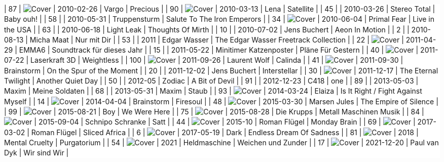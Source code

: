 | 87 | ![Cover](https://i.discogs.com/iwwsFFevoSw3qDDhH8hqIeQywAK-SrxlH-BvfjgVxYc/rs:fit/g:sm/q:40/h:150/w:150/czM6Ly9kaXNjb2dz/LWRhdGFiYXNlLWlt/YWdlcy9SLTIyMTA1/MzAtMTQxNjc2NDM1/Ni04NzY4LmpwZWc.jpeg) | 2010-02-26 | Vargo | Precious |
| 90 | ![Cover](https://i.discogs.com/9Zy0yeBrZO-v95wRziwow6qxr5iPynYo23TaRO_WrxE/rs:fit/g:sm/q:40/h:150/w:150/czM6Ly9kaXNjb2dz/LWRhdGFiYXNlLWlt/YWdlcy9SLTIzMzA5/MDEtMTY3MTgxMjYw/OC03NTAzLmpwZWc.jpeg) | 2010-03-13 | Lena | Satellite |
| 45 |  | 2010-03-26 | Stereo Total | Baby ouh! |
| 58 |  | 2010-05-31 | Truppensturm | Salute To The Iron Emperors |
| 34 | ![Cover](https://lastfm.freetls.fastly.net/i/u/34s/75f7db92b5bb44bbb2a7df1e7359cb21.png) | 2010-06-04 | Primal Fear | Live in the USA |
| 63 |  | 2010-06-18 | Light Leak | Thoughts Of Mirth |
| 10 |  | 2010-07-02 | Jens Buchert | Aeon In Motion |
| 2 |  | 2010-08-13 | Micha Maat | Nur mit Dir |
| 53 |  | 2011 | Edgar Wasser | The Edgar Wasser Freetrack Collection |
| 22 | ![Cover](https://i.discogs.com/wb98I-1IH9PA36etqRlOl8_Yfg8w8XWdH0dKgsUoL0k/rs:fit/g:sm/q:40/h:150/w:150/czM6Ly9kaXNjb2dz/LWRhdGFiYXNlLWlt/YWdlcy9SLTI5MzMx/NDYtMTY1OTcxMzU4/MS00MjM0LmpwZWc.jpeg) | 2011-04-29 | EMMA6 | Soundtrack für dieses Jahr |
| 15 |  | 2011-05-22 | Minitimer Katzenposter | Pläne Für Gestern |
| 40 | ![Cover](https://i.discogs.com/OC7A8b_5WmUxEUzY32hg7b0HUs6Ix1mgQxOAI2GyRS4/rs:fit/g:sm/q:40/h:150/w:150/czM6Ly9kaXNjb2dz/LWRhdGFiYXNlLWlt/YWdlcy9SLTMwMTI1/MjYtMTMxMTY4MjQw/Ni5qcGVn.jpeg) | 2011-07-22 | Laserkraft 3D | Weightless |
| 100 | ![Cover](https://i.discogs.com/VqP3Qz4WHk2v9nuwVrB8fyJHiqEuc3NAy9S_hGjcvzU/rs:fit/g:sm/q:40/h:150/w:150/czM6Ly9kaXNjb2dz/LWRhdGFiYXNlLWlt/YWdlcy9SLTI2MzIy/MS0xNTUxMTAzMjEy/LTczOTAuanBlZw.jpeg) | 2011-09-26 | Laurent Wolf | Calinda |
| 41 | ![Cover](https://i.discogs.com/cXKJ44c9jDo2grKCPVToKp6CZrnw7ue9NOvJ1KxP26U/rs:fit/g:sm/q:40/h:150/w:150/czM6Ly9kaXNjb2dz/LWRhdGFiYXNlLWlt/YWdlcy9SLTM1MTk3/NTAtMTMzMzY3Nzkw/NS5qcGVn.jpeg) | 2011-09-30 | Brainstorm | On the Spur of the Moment |
| 20 |  | 2011-12-02 | Jens Buchert | Interstellar |
| 30 | ![Cover](https://i.discogs.com/ZlnSDepc1azHhGTus_ZXnMDrxMY-k01FnzCfSvx4-XM/rs:fit/g:sm/q:40/h:150/w:150/czM6Ly9kaXNjb2dz/LWRhdGFiYXNlLWlt/YWdlcy9SLTQ1Mzc1/MDAtMTM2NzcxNDgw/MC00NzgzLmpwZWc.jpeg) | 2011-12-17 | The Eternal Twilight | Another Quiet Day |
| 50 |  | 2012-05 | Zodiac | A Bit of Devil |
| 91 |  | 2012-12-23 | C418 | one |
| 89 |  | 2013-05-03 | Maxim | Meine Soldaten |
| 68 |  | 2013-05-31 | Maxim | Staub |
| 93 | ![Cover](https://i.discogs.com/zAdHvFT7fIh7YDrWRcID_n2MWERvlIWWhl3ZUDsBJEw/rs:fit/g:sm/q:40/h:150/w:150/czM6Ly9kaXNjb2dz/LWRhdGFiYXNlLWlt/YWdlcy9SLTU1NzIx/NTYtMTQ5NzE3NDkw/MC01NDIxLmpwZWc.jpeg) | 2014-03-24 | Elaiza | Is It Right / Fight Against Myself |
| 14 | ![Cover](https://lastfm.freetls.fastly.net/i/u/34s/92ffec92b38e4c6ccc9abe544b833416.png) | 2014-04-04 | Brainstorm | Firesoul |
| 48 | ![Cover](https://i.discogs.com/0oHU01JYcF39zgu0U1Z4BWCwJmt8MLfgiUZBiWb2AlI/rs:fit/g:sm/q:40/h:150/w:150/czM6Ly9kaXNjb2dz/LWRhdGFiYXNlLWlt/YWdlcy9SLTY4Mjcz/NjEtMTQyNzgwNjY3/OS00MTU2LmpwZWc.jpeg) | 2015-03-30 | Marsen Jules | The Empire of Silence |
| 99 | ![Cover](https://i.discogs.com/iwFiIvzZz633r1twQ8LJGsHFKTZnY_iBu3G--Ws2nC8/rs:fit/g:sm/q:40/h:150/w:150/czM6Ly9kaXNjb2dz/LWRhdGFiYXNlLWlt/YWdlcy9SLTczNzY1/NDgtMTQ0MDE2NDU5/Mi0zNjIwLmpwZWc.jpeg) | 2015-08-21 | Boy | We Were Here |
| 75 | ![Cover](https://i.discogs.com/cIXXceAYf2jyWGOADPERoTsmXEd400dTvuEpbV9tB_4/rs:fit/g:sm/q:40/h:150/w:150/czM6Ly9kaXNjb2dz/LWRhdGFiYXNlLWlt/YWdlcy9SLTUwNzk4/NzAtMTM4MzkzOTU5/NS0xOTMxLmpwZWc.jpeg) | 2015-08-28 | Die Krupps | Metall Maschinen Musik |
| 84 | ![Cover](https://i.discogs.com/7fSsR2uHRbgvUAyVkIlbVxTt8RnCqvr1HdeTbgXRpso/rs:fit/g:sm/q:40/h:150/w:150/czM6Ly9kaXNjb2dz/LWRhdGFiYXNlLWlt/YWdlcy9SLTc0MDY4/NDAtMTQ1MDUzMzE4/Ni00MzQzLmpwZWc.jpeg) | 2015-09-04 | Schnipo Schranke | Satt |
| 44 | ![Cover](https://i.discogs.com/gVH_GSG_1DnSmx77ggeDuz7NWXQAdA-AgT1kkpHmv6E/rs:fit/g:sm/q:40/h:150/w:150/czM6Ly9kaXNjb2dz/LWRhdGFiYXNlLWlt/YWdlcy9SLTI5MDEy/NTQtMTMwNjQwMjMx/My5qcGVn.jpeg) | 2015-10 | Roman Flügel | Monday Brain |
| 69 | ![Cover](https://i.discogs.com/cZSRdkwE3dbCS5oaXLd70COMttXeIU9EASOMlhcTLmE/rs:fit/g:sm/q:40/h:150/w:150/czM6Ly9kaXNjb2dz/LWRhdGFiYXNlLWlt/YWdlcy9SLTY3MTEw/MTEtMTQyNTQ3MjU5/OS0yNjMxLmpwZWc.jpeg) | 2017-03-02 | Roman Flügel | Sliced Africa |
| 6 | ![Cover](https://i.discogs.com/yxl9LzEaDOiarBjiqAnFv4fzjDU7lCQEhf2ZSj28YYQ/rs:fit/g:sm/q:40/h:150/w:150/czM6Ly9kaXNjb2dz/LWRhdGFiYXNlLWlt/YWdlcy9SLTk5MTkw/NjEtMTQ4ODU1MDgx/My03ODE5LmpwZWc.jpeg) | 2017-05-19 | Dark | Endless Dream Of Sadness |
| 81 | ![Cover](https://i.discogs.com/PkuOgJjk7qY-pbTq5P2brYXrnUmtjvGkwgL1eYaikF8/rs:fit/g:sm/q:40/h:150/w:150/czM6Ly9kaXNjb2dz/LWRhdGFiYXNlLWlt/YWdlcy9SLTExNTAw/Mjg5LTE1MTc0Mjk3/MDQtMjEwMC5qcGVn.jpeg) | 2018 | Mental Cruelty | Purgatorium |
| 54 | ![Cover](https://i.discogs.com/G7pP1ZcUAmbSOk5te6sCXGmAz5nDQF0-Pc3CJoLWxV0/rs:fit/g:sm/q:40/h:150/w:150/czM6Ly9kaXNjb2dz/LWRhdGFiYXNlLWlt/YWdlcy9SLTE5NzQx/MDEyLTE2NDExMTk0/MDgtOTA0MC5qcGVn.jpeg) | 2021 | Heldmaschine | Weichen und Zunder |
| 17 | ![Cover](https://i.discogs.com/Zr-z6glgIrdPW5rZnKBTOxZ1pJDqqKSQFaLIxsxcw_k/rs:fit/g:sm/q:40/h:150/w:150/czM6Ly9kaXNjb2dz/LWRhdGFiYXNlLWlt/YWdlcy9SLTI0MzY3/OTkxLTE2NzYyNTM3/MjAtMTI3Ny5qcGVn.jpeg) | 2021-12-20 | Paul van Dyk | Wir sind Wir |